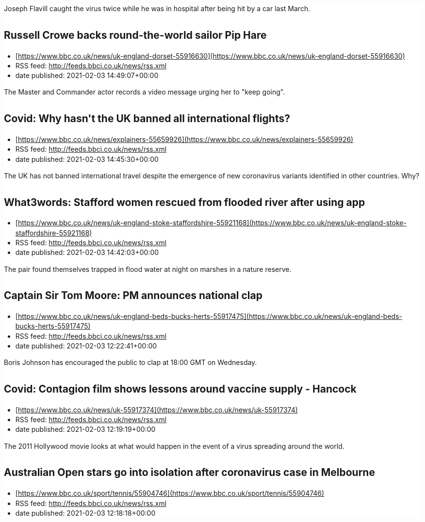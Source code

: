Joseph Flavill caught the virus twice while he was in hospital after being hit by a car last March.

## Russell Crowe backs round-the-world sailor Pip Hare
 - [https://www.bbc.co.uk/news/uk-england-dorset-55916630](https://www.bbc.co.uk/news/uk-england-dorset-55916630)
 - RSS feed: http://feeds.bbci.co.uk/news/rss.xml
 - date published: 2021-02-03 14:49:07+00:00

The Master and Commander actor records a video message urging her to "keep going".

## Covid: Why hasn't the UK banned all international flights?
 - [https://www.bbc.co.uk/news/explainers-55659926](https://www.bbc.co.uk/news/explainers-55659926)
 - RSS feed: http://feeds.bbci.co.uk/news/rss.xml
 - date published: 2021-02-03 14:45:30+00:00

The UK has not banned international travel despite the emergence of new coronavirus variants identified in other countries. Why?

## What3words: Stafford women rescued from flooded river after using app
 - [https://www.bbc.co.uk/news/uk-england-stoke-staffordshire-55921168](https://www.bbc.co.uk/news/uk-england-stoke-staffordshire-55921168)
 - RSS feed: http://feeds.bbci.co.uk/news/rss.xml
 - date published: 2021-02-03 14:42:03+00:00

The pair found themselves trapped in flood water at night on marshes in a nature reserve.

## Captain Sir Tom Moore: PM announces national clap
 - [https://www.bbc.co.uk/news/uk-england-beds-bucks-herts-55917475](https://www.bbc.co.uk/news/uk-england-beds-bucks-herts-55917475)
 - RSS feed: http://feeds.bbci.co.uk/news/rss.xml
 - date published: 2021-02-03 12:22:41+00:00

Boris Johnson has encouraged the public to clap at 18:00 GMT on Wednesday.

## Covid: Contagion film shows lessons around vaccine supply - Hancock
 - [https://www.bbc.co.uk/news/uk-55917374](https://www.bbc.co.uk/news/uk-55917374)
 - RSS feed: http://feeds.bbci.co.uk/news/rss.xml
 - date published: 2021-02-03 12:19:19+00:00

The 2011 Hollywood movie looks at what would happen in the event of a virus spreading around the world.

## Australian Open stars go into isolation after coronavirus case in Melbourne
 - [https://www.bbc.co.uk/sport/tennis/55904746](https://www.bbc.co.uk/sport/tennis/55904746)
 - RSS feed: http://feeds.bbci.co.uk/news/rss.xml
 - date published: 2021-02-03 12:18:18+00:00
